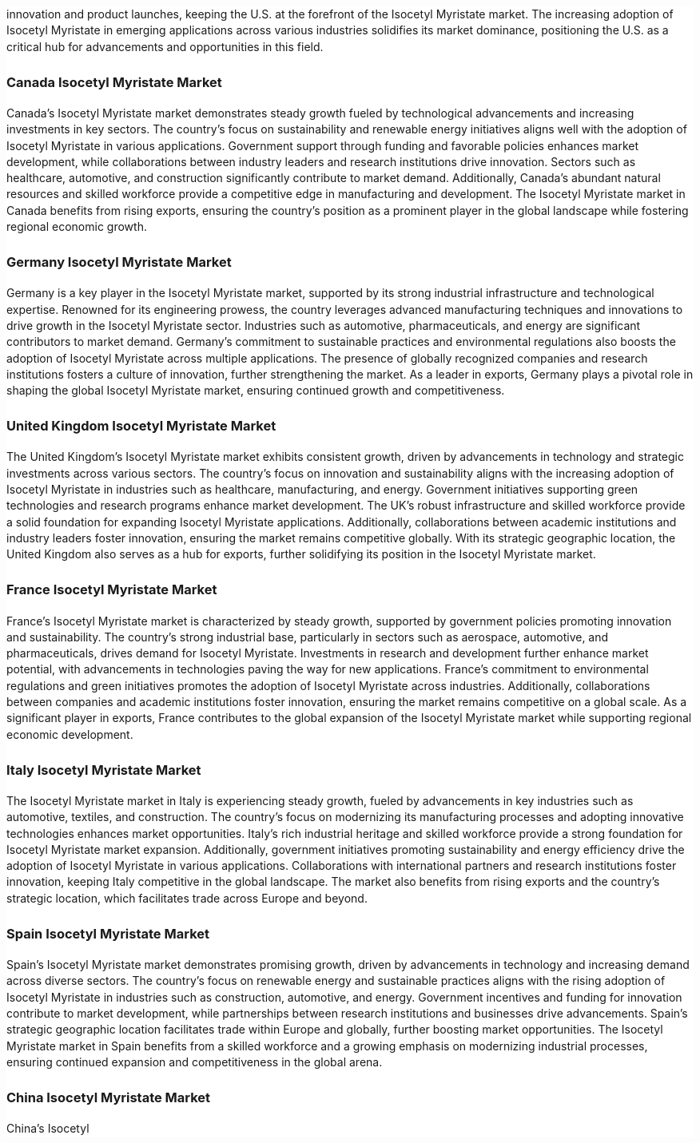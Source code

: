 innovation and product launches, keeping the U.S. at the forefront of the Isocetyl Myristate market. The increasing adoption of Isocetyl Myristate in emerging applications across various industries solidifies its market dominance, positioning the U.S. as a critical hub for advancements and opportunities in this field.</p><h3>Canada Isocetyl Myristate Market</h3><p>Canada&rsquo;s Isocetyl Myristate market demonstrates steady growth fueled by technological advancements and increasing investments in key sectors. The country&rsquo;s focus on sustainability and renewable energy initiatives aligns well with the adoption of Isocetyl Myristate in various applications. Government support through funding and favorable policies enhances market development, while collaborations between industry leaders and research institutions drive innovation. Sectors such as healthcare, automotive, and construction significantly contribute to market demand. Additionally, Canada&rsquo;s abundant natural resources and skilled workforce provide a competitive edge in manufacturing and development. The Isocetyl Myristate market in Canada benefits from rising exports, ensuring the country&rsquo;s position as a prominent player in the global landscape while fostering regional economic growth.</p><h3>Germany Isocetyl Myristate Market</h3><p>Germany is a key player in the Isocetyl Myristate market, supported by its strong industrial infrastructure and technological expertise. Renowned for its engineering prowess, the country leverages advanced manufacturing techniques and innovations to drive growth in the Isocetyl Myristate sector. Industries such as automotive, pharmaceuticals, and energy are significant contributors to market demand. Germany&rsquo;s commitment to sustainable practices and environmental regulations also boosts the adoption of Isocetyl Myristate across multiple applications. The presence of globally recognized companies and research institutions fosters a culture of innovation, further strengthening the market. As a leader in exports, Germany plays a pivotal role in shaping the global Isocetyl Myristate market, ensuring continued growth and competitiveness.</p><h3>United Kingdom Isocetyl Myristate Market</h3><p>The United Kingdom&rsquo;s Isocetyl Myristate market exhibits consistent growth, driven by advancements in technology and strategic investments across various sectors. The country&rsquo;s focus on innovation and sustainability aligns with the increasing adoption of Isocetyl Myristate in industries such as healthcare, manufacturing, and energy. Government initiatives supporting green technologies and research programs enhance market development. The UK&rsquo;s robust infrastructure and skilled workforce provide a solid foundation for expanding Isocetyl Myristate applications. Additionally, collaborations between academic institutions and industry leaders foster innovation, ensuring the market remains competitive globally. With its strategic geographic location, the United Kingdom also serves as a hub for exports, further solidifying its position in the Isocetyl Myristate market.</p><h3>France Isocetyl Myristate Market</h3><p>France&rsquo;s Isocetyl Myristate market is characterized by steady growth, supported by government policies promoting innovation and sustainability. The country&rsquo;s strong industrial base, particularly in sectors such as aerospace, automotive, and pharmaceuticals, drives demand for Isocetyl Myristate. Investments in research and development further enhance market potential, with advancements in technologies paving the way for new applications. France&rsquo;s commitment to environmental regulations and green initiatives promotes the adoption of Isocetyl Myristate across industries. Additionally, collaborations between companies and academic institutions foster innovation, ensuring the market remains competitive on a global scale. As a significant player in exports, France contributes to the global expansion of the Isocetyl Myristate market while supporting regional economic development.</p><h3>Italy Isocetyl Myristate Market</h3><p>The Isocetyl Myristate market in Italy is experiencing steady growth, fueled by advancements in key industries such as automotive, textiles, and construction. The country&rsquo;s focus on modernizing its manufacturing processes and adopting innovative technologies enhances market opportunities. Italy&rsquo;s rich industrial heritage and skilled workforce provide a strong foundation for Isocetyl Myristate market expansion. Additionally, government initiatives promoting sustainability and energy efficiency drive the adoption of Isocetyl Myristate in various applications. Collaborations with international partners and research institutions foster innovation, keeping Italy competitive in the global landscape. The market also benefits from rising exports and the country&rsquo;s strategic location, which facilitates trade across Europe and beyond.</p><h3>Spain Isocetyl Myristate Market</h3><p>Spain&rsquo;s Isocetyl Myristate market demonstrates promising growth, driven by advancements in technology and increasing demand across diverse sectors. The country&rsquo;s focus on renewable energy and sustainable practices aligns with the rising adoption of Isocetyl Myristate in industries such as construction, automotive, and energy. Government incentives and funding for innovation contribute to market development, while partnerships between research institutions and businesses drive advancements. Spain&rsquo;s strategic geographic location facilitates trade within Europe and globally, further boosting market opportunities. The Isocetyl Myristate market in Spain benefits from a skilled workforce and a growing emphasis on modernizing industrial processes, ensuring continued expansion and competitiveness in the global arena.</p><h3>China Isocetyl Myristate Market</h3><p>China&rsquo;s Isocetyl